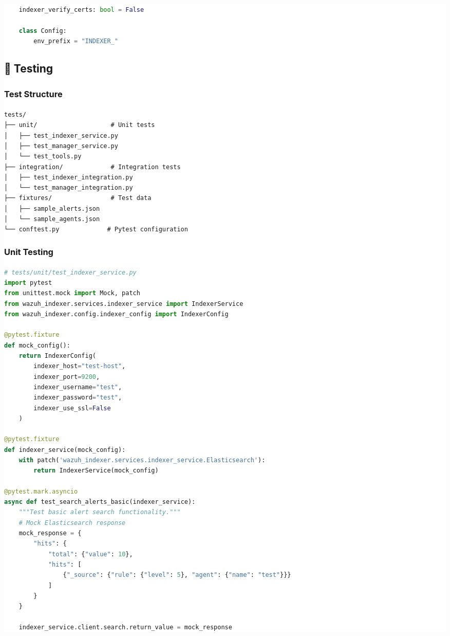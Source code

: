 ```python
    indexer_verify_certs: bool = False
    
    class Config:
        env_prefix = "INDEXER_"
```

## 🧪 Testing

### Test Structure

```
tests/
├── unit/                    # Unit tests
│   ├── test_indexer_service.py
│   ├── test_manager_service.py
│   └── test_tools.py
├── integration/             # Integration tests
│   ├── test_indexer_integration.py
│   └── test_manager_integration.py
├── fixtures/                # Test data
│   ├── sample_alerts.json
│   └── sample_agents.json
└── conftest.py             # Pytest configuration
```

### Unit Testing

```python
# tests/unit/test_indexer_service.py
import pytest
from unittest.mock import Mock, patch
from wazuh_indexer.services.indexer_service import IndexerService
from wazuh_indexer.config.indexer_config import IndexerConfig

@pytest.fixture
def mock_config():
    return IndexerConfig(
        indexer_host="test-host",
        indexer_port=9200,
        indexer_username="test",
        indexer_password="test",
        indexer_use_ssl=False
    )

@pytest.fixture
def indexer_service(mock_config):
    with patch('wazuh_indexer.services.indexer_service.Elasticsearch'):
        return IndexerService(mock_config)

@pytest.mark.asyncio
async def test_search_alerts_basic(indexer_service):
    """Test basic alert search functionality."""
    # Mock Elasticsearch response
    mock_response = {
        "hits": {
            "total": {"value": 10},
            "hits": [
                {"_source": {"rule": {"level": 5}, "agent": {"name": "test"}}}
            ]
        }
    }
    
    indexer_service.client.search.return_value = mock_response
```